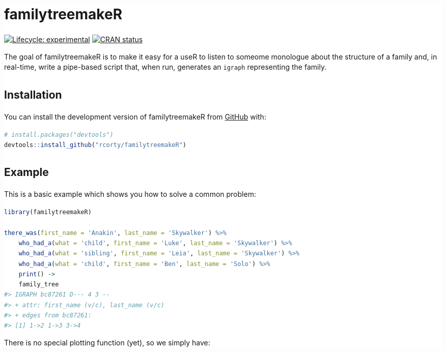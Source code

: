 


# familytreemakeR



[![Lifecycle:
experimental](https://img.shields.io/badge/lifecycle-experimental-orange.svg)](https://lifecycle.r-lib.org/articles/stages.html#experimental)
[![CRAN
status](https://www.r-pkg.org/badges/version/familytreemakeR)](https://CRAN.R-project.org/package=familytreemakeR)


The goal of familytreemakeR is to make it easy for a useR to listen to
someome monologue about the structure of a family and, in real-time,
write a pipe-based script that, when run, generates an `igraph`
representing the family.

## Installation

You can install the development version of familytreemakeR from
[GitHub](https://github.com/) with:

``` r
# install.packages("devtools")
devtools::install_github("rcorty/familytreemakeR")
```

## Example

This is a basic example which shows you how to solve a common problem:

``` r
library(familytreemakeR)

there_was(first_name = 'Anakin', last_name = 'Skywalker') %>% 
    who_had_a(what = 'child', first_name = 'Luke', last_name = 'Skywalker') %>% 
    who_had_a(what = 'sibling', first_name = 'Leia', last_name = 'Skywalker') %>% 
    who_had_a(what = 'child', first_name = 'Ben', last_name = 'Solo') %>% 
    print() ->
    family_tree
#> IGRAPH bc87261 D--- 4 3 -- 
#> + attr: first_name (v/c), last_name (v/c)
#> + edges from bc87261:
#> [1] 1->2 1->3 3->4
```

There is no special plotting function (yet), so we simply have:
